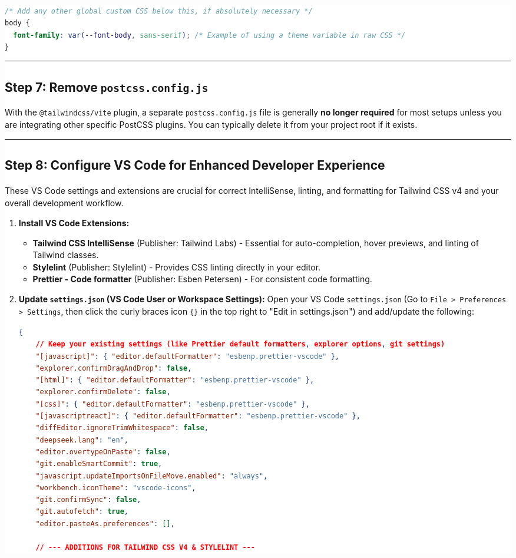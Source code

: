 ```css
/* Add any other global custom CSS below this, if absolutely necessary */
body {
  font-family: var(--font-body, sans-serif); /* Example of using a theme variable in raw CSS */
}
```

---

## Step 7: Remove `postcss.config.js`

With the `@tailwindcss/vite` plugin, a separate `postcss.config.js` file is generally **no longer required** for most setups unless you are integrating other specific PostCSS plugins. You can typically delete it from your project root if it exists.

---

## Step 8: Configure VS Code for Enhanced Developer Experience

These VS Code settings and extensions are crucial for correct IntelliSense, linting, and formatting for Tailwind CSS v4 and your overall development workflow.

1.  **Install VS Code Extensions:**
    * **Tailwind CSS IntelliSense** (Publisher: Tailwind Labs) - Essential for auto-completion, hover previews, and linting of Tailwind classes.
    * **Stylelint** (Publisher: Stylelint) - Provides CSS linting directly in your editor.
    * **Prettier - Code formatter** (Publisher: Esben Petersen) - For consistent code formatting.

2.  **Update `settings.json` (VS Code User or Workspace Settings):**
    Open your VS Code `settings.json` (Go to `File > Preferences > Settings`, then click the curly braces icon `{}` in the top right to "Edit in settings.json") and add/update the following:

    ```json
    {
        // Keep your existing settings (like Prettier default formatters, explorer options, git settings)
        "[javascript]": { "editor.defaultFormatter": "esbenp.prettier-vscode" },
        "explorer.confirmDragAndDrop": false,
        "[html]": { "editor.defaultFormatter": "esbenp.prettier-vscode" },
        "explorer.confirmDelete": false,
        "[css]": { "editor.defaultFormatter": "esbenp.prettier-vscode" },
        "[javascriptreact]": { "editor.defaultFormatter": "esbenp.prettier-vscode" },
        "diffEditor.ignoreTrimWhitespace": false,
        "deepseek.lang": "en",
        "editor.overtypeOnPaste": false,
        "git.enableSmartCommit": true,
        "javascript.updateImportsOnFileMove.enabled": "always",
        "workbench.iconTheme": "vscode-icons",
        "git.confirmSync": false,
        "git.autofetch": true,
        "editor.pasteAs.preferences": [],

        // --- ADDITIONS FOR TAILWIND CSS V4 & STYLELINT ---
